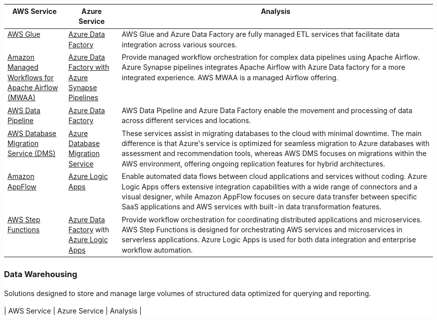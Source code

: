 | AWS Service                                                                                                        | Azure Service                                                                                                                                      | Analysis                                                                                                                                                                                                                                                                                                                                                        |
| ------------------------------------------------------------------------------------------------------------------ | -------------------------------------------------------------------------------------------------------------------------------------------------- | --------------------------------------------------------------------------------------------------------------------------------------------------------------------------------------------------------------------------------------------------------------------------------------------------------------------------------------------------------------- |
| [AWS Glue](https://aws.amazon.com/glue/)                                                                           | [Azure Data Factory](https://azure.microsoft.com/services/data-factory/)                                                                           | AWS Glue and Azure Data Factory are fully managed ETL services that facilitate data integration across various sources.                                                                                                                                                                                                                                         |
| [Amazon Managed Workflows for Apache Airflow (MWAA)](https://aws.amazon.com/managed-workflows-for-apache-airflow/) | [Azure Data Factory with Azure Synapse Pipelines](https://azure.microsoft.com/services/synapse-analytics/)                                         | Provide managed workflow orchestration for complex data pipelines using Apache Airflow. Azure Synapse pipelines integrates Apache Airflow with Azure Data factory for a more integrated experience. AWS MWAA is a managed Airflow offering.                                                                                                                     |
| [AWS Data Pipeline](https://aws.amazon.com/datapipeline/)                                                          | [Azure Data Factory](https://azure.microsoft.com/services/data-factory/)                                                                           | AWS Data Pipeline and Azure Data Factory enable the movement and processing of data across different services and locations.                                                                                                                                                                                                                                    |
| [AWS Database Migration Service (DMS)](https://aws.amazon.com/dms/)                                                | [Azure Database Migration Service](https://azure.microsoft.com/services/database-migration/)                                                       | These services assist in migrating databases to the cloud with minimal downtime. The main difference is that Azure's service is optimized for seamless migration to Azure databases with assessment and recommendation tools, whereas AWS DMS focuses on migrations within the AWS environment, offering ongoing replication features for hybrid architectures. |
| [Amazon AppFlow](https://aws.amazon.com/appflow/)                                                                  | [Azure Logic Apps](https://azure.microsoft.com/services/logic-apps/)                                                                               | Enable automated data flows between cloud applications and services without coding.  Azure Logic Apps offers  extensive integration capabilities with a wide range of connectors and a visual designer, while Amazon AppFlow focuses on secure data transfer between specific SaaS applications and AWS services with built-in data transformation features.    |
| [AWS Step Functions](https://aws.amazon.com/step-functions/)                                                       | [Azure Data Factory](https://azure.microsoft.com/services/data-factory/) with [Azure Logic Apps](https://azure.microsoft.com/services/logic-apps/) | Provide workflow orchestration for coordinating distributed applications and microservices.  AWS Step Functions is designed for orchestrating AWS services and microservices in serverless applications. Azure Logic Apps is used for both data integration and enterprise workflow automation.                                                                 |


### Data Warehousing

Solutions designed to store and manage large volumes of structured data optimized for querying and reporting.

| AWS Service                                                                                                                                             | Azure Service                                                                                                   | Analysis                                                                                                                                                                                                                                                                                                                                                                    |